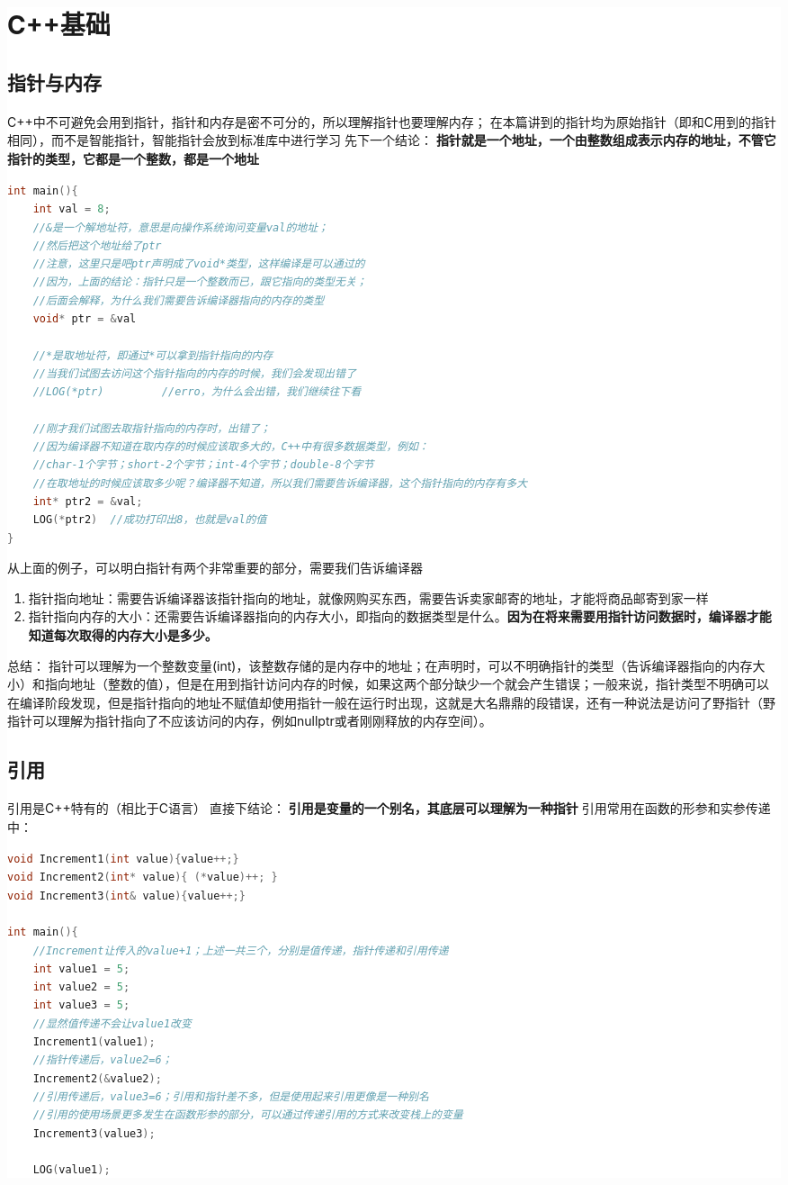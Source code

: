# C++基础

## 指针与内存
C++中不可避免会用到指针，指针和内存是密不可分的，所以理解指针也要理解内存；
在本篇讲到的指针均为原始指针（即和C用到的指针相同），而不是智能指针，智能指针会放到标准库中进行学习
先下一个结论：
**指针就是一个地址，一个由整数组成表示内存的地址，不管它指针的类型，它都是一个整数，都是一个地址**
```C++
int main(){
    int val = 8;
    //&是一个解地址符，意思是向操作系统询问变量val的地址；
    //然后把这个地址给了ptr
    //注意，这里只是吧ptr声明成了void*类型，这样编译是可以通过的
    //因为，上面的结论：指针只是一个整数而已，跟它指向的类型无关；
    //后面会解释，为什么我们需要告诉编译器指向的内存的类型
    void* ptr = &val

    //*是取地址符，即通过*可以拿到指针指向的内存
    //当我们试图去访问这个指针指向的内存的时候，我们会发现出错了
    //LOG(*ptr)         //erro，为什么会出错，我们继续往下看

    //刚才我们试图去取指针指向的内存时，出错了；
    //因为编译器不知道在取内存的时候应该取多大的，C++中有很多数据类型，例如：
    //char-1个字节；short-2个字节；int-4个字节；double-8个字节
    //在取地址的时候应该取多少呢？编译器不知道，所以我们需要告诉编译器，这个指针指向的内存有多大
    int* ptr2 = &val;
    LOG(*ptr2)  //成功打印出8，也就是val的值
}
```
从上面的例子，可以明白指针有两个非常重要的部分，需要我们告诉编译器
1. 指针指向地址：需要告诉编译器该指针指向的地址，就像网购买东西，需要告诉卖家邮寄的地址，才能将商品邮寄到家一样
2. 指针指向内存的大小：还需要告诉编译器指向的内存大小，即指向的数据类型是什么。**因为在将来需要用指针访问数据时，编译器才能知道每次取得的内存大小是多少。**

总结：
指针可以理解为一个整数变量(int)，该整数存储的是内存中的地址；在声明时，可以不明确指针的类型（告诉编译器指向的内存大小）和指向地址（整数的值），但是在用到指针访问内存的时候，如果这两个部分缺少一个就会产生错误；一般来说，指针类型不明确可以在编译阶段发现，但是指针指向的地址不赋值却使用指针一般在运行时出现，这就是大名鼎鼎的段错误，还有一种说法是访问了野指针（野指针可以理解为指针指向了不应该访问的内存，例如nullptr或者刚刚释放的内存空间）。

## 引用
引用是C++特有的（相比于C语言）
直接下结论：
**引用是变量的一个别名，其底层可以理解为一种指针**
引用常用在函数的形参和实参传递中：
```C++
void Increment1(int value){value++;}
void Increment2(int* value){ (*value)++; }
void Increment3(int& value){value++;}

int main(){
    //Increment让传入的value+1；上述一共三个，分别是值传递，指针传递和引用传递
    int value1 = 5;
    int value2 = 5;
    int value3 = 5;
    //显然值传递不会让value1改变
    Increment1(value1);
    //指针传递后，value2=6；
    Increment2(&value2);
    //引用传递后，value3=6；引用和指针差不多，但是使用起来引用更像是一种别名
    //引用的使用场景更多发生在函数形参的部分，可以通过传递引用的方式来改变栈上的变量
    Increment3(value3);

    LOG(value1);
```